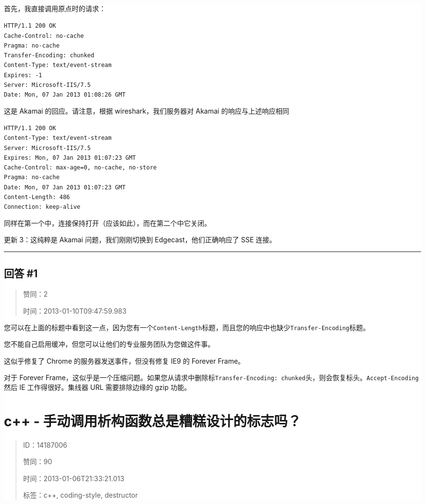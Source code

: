 首先，我直接调用原点时的请求：

```
HTTP/1.1 200 OK
Cache-Control: no-cache
Pragma: no-cache
Transfer-Encoding: chunked
Content-Type: text/event-stream
Expires: -1
Server: Microsoft-IIS/7.5
Date: Mon, 07 Jan 2013 01:08:26 GMT 
```

这是 Akamai 的回应。请注意，根据 wireshark，我们服务器对 Akamai 的响应与上述响应相同

```
HTTP/1.1 200 OK
Content-Type: text/event-stream
Server: Microsoft-IIS/7.5
Expires: Mon, 07 Jan 2013 01:07:23 GMT
Cache-Control: max-age=0, no-cache, no-store
Pragma: no-cache
Date: Mon, 07 Jan 2013 01:07:23 GMT
Content-Length: 486
Connection: keep-alive 
```

同样在第一个中，连接保持打开（应该如此），而在第二个中它关闭。

更新 3：这纯粹是 Akamai 问题，我们刚刚切换到 Edgecast，他们正确响应了 SSE 连接。

* * *

## 回答 #1

> 赞同：2
> 
> 时间：2013-01-10T09:47:59.983

您可以在上面的标题中看到这一点，因为您有一个`Content-Length`标题，而且您的响应中也缺少`Transfer-Encoding`标题。

您不能自己启用缓冲，但您可以让他们的专业服务团队为您做这件事。

这似乎修复了 Chrome 的服务器发送事件，但没有修复 IE9 的 Forever Frame。

对于 Forever Frame，这似乎是一个压缩问题。如果您从请求中删除标`Transfer-Encoding: chunked`头，则会恢复标头。`Accept-Encoding`然后 IE 工作得很好。集线器 URL 需要排除边缘的 gzip 功能。

# c++ - 手动调用析构函数总是糟糕设计的标志吗？

> ID：14187006
> 
> 赞同：90
> 
> 时间：2013-01-06T21:33:21.013
> 
> 标签：c++, coding-style, destructor
